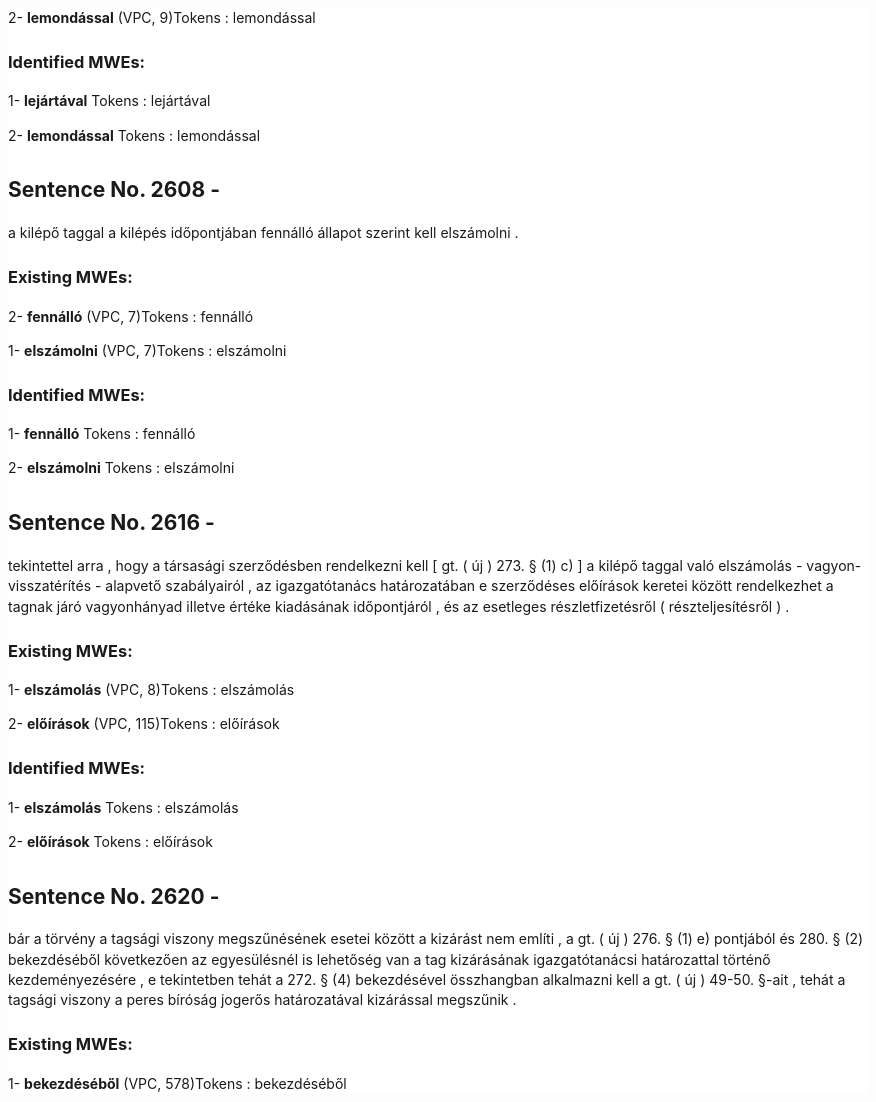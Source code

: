 2- **lemondással** (VPC, 9)Tokens : 
lemondással

### Identified MWEs: 
1- **lejártával** Tokens : 
lejártával

2- **lemondással** Tokens : 
lemondással

## Sentence No. 2608 - 
a kilépő taggal a kilépés időpontjában fennálló állapot szerint kell elszámolni . 
### Existing MWEs: 
2- **fennálló** (VPC, 7)Tokens : 
fennálló

1- **elszámolni** (VPC, 7)Tokens : 
elszámolni

### Identified MWEs: 
1- **fennálló** Tokens : 
fennálló

2- **elszámolni** Tokens : 
elszámolni

## Sentence No. 2616 - 
tekintettel arra , hogy a társasági szerződésben rendelkezni kell [ gt. ( új ) 273. § (1) c) ] a kilépő taggal való elszámolás - vagyon-visszatérítés - alapvető szabályairól , az igazgatótanács határozatában e szerződéses előírások keretei között rendelkezhet a tagnak járó vagyonhányad illetve értéke kiadásának időpontjáról , és az esetleges részletfizetésről ( részteljesítésről ) . 
### Existing MWEs: 
1- **elszámolás** (VPC, 8)Tokens : 
elszámolás

2- **előírások** (VPC, 115)Tokens : 
előírások

### Identified MWEs: 
1- **elszámolás** Tokens : 
elszámolás

2- **előírások** Tokens : 
előírások

## Sentence No. 2620 - 
bár a törvény a tagsági viszony megszűnésének esetei között a kizárást nem említi , a gt. ( új ) 276. § (1) e) pontjából és 280. § (2) bekezdéséből következően az egyesülésnél is lehetőség van a tag kizárásának igazgatótanácsi határozattal történő kezdeményezésére , e tekintetben tehát a 272. § (4) bekezdésével összhangban alkalmazni kell a gt. ( új ) 49-50. §-ait , tehát a tagsági viszony a peres bíróság jogerős határozatával kizárással megszűnik . 
### Existing MWEs: 
1- **bekezdéséből** (VPC, 578)Tokens : 
bekezdéséből
